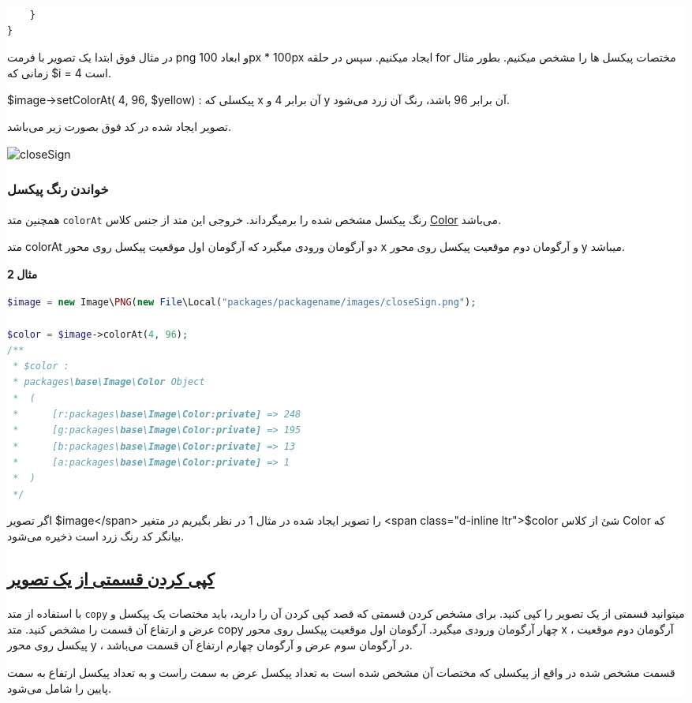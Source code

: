```php
    }
}
```
در مثال فوق ابتدا یک تصویر با فرمت png و ابعاد 100px * 100px ایجاد میکنیم. 
سپس در حلقه  for مختصات پیکسل ها را مشخص میکنیم. 
بطور مثال زمانی که $i = 4 است.

<span class="d-inline ltr">$image->setColorAt( 4, 96, $yellow)</span> : پیکسلی که x آن برابر 4 و y آن برابر 96 باشد، رنگ آن زرد می‌شود. 

تصویر ایجاد شده در کد فوق بصورت زیر می‌باشد.

<div class="display-block text-center">
    <img src="/packages/docboard/storage/public/docs/2.0.0/images/closeSign.png" alt="closeSign" class="img-responsive d-inline">
</div>


### خواندن رنگ پیکسل 
همچنین متد `colorAt` رنگ پیکسل مشخص شده را برمیگرداند. 
خروجی این متد از جنس کلاس [Color](#color) می‌باشد.

متد colorAt دو آرگومان ورودی میگیرد که آرگومان اول موقعیت پیکسل روی محور x و آرگومان دوم موقعیت پیکسل روی محور y میباشد.


**مثال 2**
```php
$image = new Image\PNG(new File\Local("packages/packagename/images/closeSign.png");

$color = $image->colorAt(4, 96);
/**
 * $color :
 * packages\base\Image\Color Object
 *  (
 *      [r:packages\base\Image\Color:private] => 248
 *      [g:packages\base\Image\Color:private] => 195
 *      [b:packages\base\Image\Color:private] => 13
 *      [a:packages\base\Image\Color:private] => 1
 *  )
 */
```
اگر تصویر <span class="d-inline ltr">$image</span> را تصویر ایجاد شده در مثال 1 در نظر بگیریم در متغیر <span class="d-inline ltr">$color</span> شئ از کلاس Color که بیانگر کد رنگ زرد است ذخیره می‌شود.


## [کپی کردن قسمتی از یک تصویر](#copy)
با استفاده از متد `copy` میتوانید قسمتی از یک تصویر را کپی کنید.
برای مشخص کردن قسمتی که قصد کپی کردن آن را دارید، باید مختصات یک پیکسل و عرض و ارتفاع آن قسمت را مشخص کنید.
متد copy چهار آرگومان ورودی میگیرد. آرگومان اول موقعیت پیکسل روی محور x ، آرگومان دوم موقعیت پیکسل روی محور y ، در آرگومان سوم عرض و آرگومان چهارم ارتفاع آن قسمت می‌باشد.

قسمت مشخص شده در واقع از پیکسلی که مختصات آن مشخص شده است به تعداد پیکسل عرض به سمت راست و به تعداد پیکسل ارتفاع به سمت پایین را شامل می‌شود.
